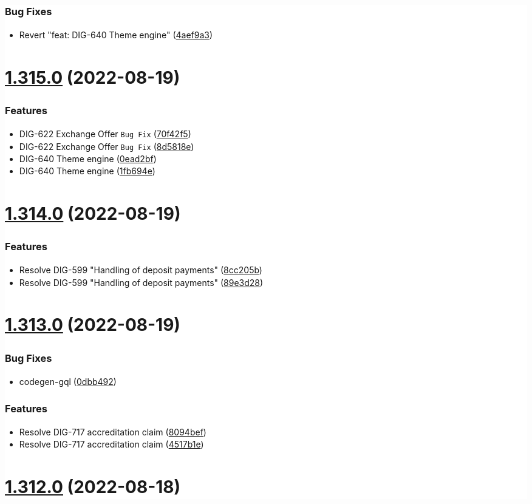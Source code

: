 
### Bug Fixes

* Revert "feat: DIG-640 Theme engine" ([4aef9a3](https://gitlab.com/digishares/digishares-platform/commit/4aef9a3205a61020ac56820203304ec682b6e388))

# [1.315.0](https://gitlab.com/digishares/digishares-platform/compare/v1.314.0...v1.315.0) (2022-08-19)


### Features

* DIG-622 Exchange Offer `Bug Fix` ([70f42f5](https://gitlab.com/digishares/digishares-platform/commit/70f42f5d8398b7a0e3bbb2c53db80f79ef5f90c4))
* DIG-622 Exchange Offer `Bug Fix` ([8d5818e](https://gitlab.com/digishares/digishares-platform/commit/8d5818e0eac06d850164396eb2249d444f2798b3))
* DIG-640 Theme engine ([0ead2bf](https://gitlab.com/digishares/digishares-platform/commit/0ead2bfd2d6b8a2ee14658ca557069378fc373c1))
* DIG-640 Theme engine ([1fb694e](https://gitlab.com/digishares/digishares-platform/commit/1fb694e91fdd1c5c2d76187ce376f8d05eb4e142))

# [1.314.0](https://gitlab.com/digishares/digishares-platform/compare/v1.313.0...v1.314.0) (2022-08-19)


### Features

* Resolve DIG-599 "Handling of deposit payments" ([8cc205b](https://gitlab.com/digishares/digishares-platform/commit/8cc205b519aa6b59435e183bd9d3afe77b0f264c))
* Resolve DIG-599 "Handling of deposit payments" ([89e3d28](https://gitlab.com/digishares/digishares-platform/commit/89e3d289fe0539906904d235129a3268a74b2479))

# [1.313.0](https://gitlab.com/digishares/digishares-platform/compare/v1.312.0...v1.313.0) (2022-08-19)


### Bug Fixes

* codegen-gql ([0dbb492](https://gitlab.com/digishares/digishares-platform/commit/0dbb4926c08764d76b806171710519baaa6a1848))


### Features

* Resolve DIG-717 accreditation claim ([8094bef](https://gitlab.com/digishares/digishares-platform/commit/8094bef593ee0816f0e6ae2d5c8c38378bf80d8d))
* Resolve DIG-717 accreditation claim ([4517b1e](https://gitlab.com/digishares/digishares-platform/commit/4517b1e005ee1a3a02b014083f5e33c21ee6705d))

# [1.312.0](https://gitlab.com/digishares/digishares-platform/compare/v1.311.0...v1.312.0) (2022-08-18)
